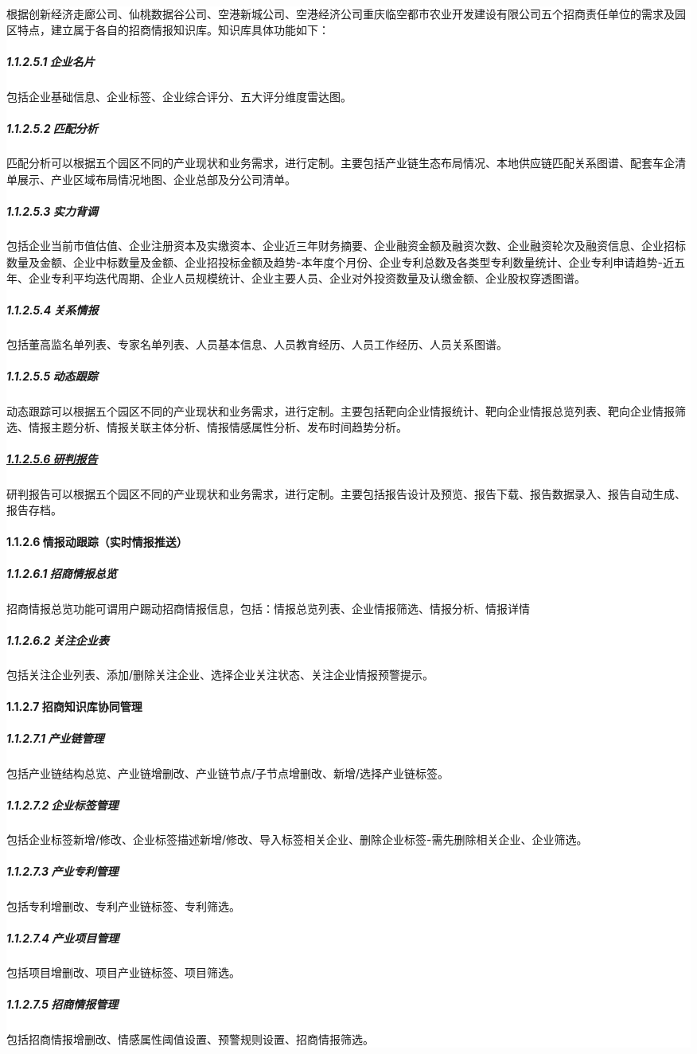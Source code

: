 根据创新经济走廊公司、仙桃数据谷公司、空港新城公司、空港经济公司重庆临空都市农业开发建设有限公司五个招商责任单位的需求及园区特点，建立属于各自的招商情报知识库。知识库具体功能如下：

##### 1.1.2.5.1 企业名片

包括企业基础信息、企业标签、企业综合评分、五大评分维度雷达图。

##### 1.1.2.5.2 匹配分析

匹配分析可以根据五个园区不同的产业现状和业务需求，进行定制。主要包括产业链生态布局情况、本地供应链匹配关系图谱、配套车企清单展示、产业区域布局情况地图、企业总部及分公司清单。

##### 1.1.2.5.3 实力背调

包括企业当前市值估值、企业注册资本及实缴资本、企业近三年财务摘要、企业融资金额及融资次数、企业融资轮次及融资信息、企业招标数量及金额、企业中标数量及金额、企业招投标金额及趋势-本年度个月份、企业专利总数及各类型专利数量统计、企业专利申请趋势-近五年、企业专利平均迭代周期、企业人员规模统计、企业主要人员、企业对外投资数量及认缴金额、企业股权穿透图谱。

##### 1.1.2.5.4 关系情报

包括董高监名单列表、专家名单列表、人员基本信息、人员教育经历、人员工作经历、人员关系图谱。

##### 1.1.2.5.5 动态跟踪

动态跟踪可以根据五个园区不同的产业现状和业务需求，进行定制。主要包括靶向企业情报统计、靶向企业情报总览列表、靶向企业情报筛选、情报主题分析、情报关联主体分析、情报情感属性分析、发布时间趋势分析。

##### [1.1.2.5.6 研判报告]()

研判报告可以根据五个园区不同的产业现状和业务需求，进行定制。主要包括报告设计及预览、报告下载、报告数据录入、报告自动生成、报告存档。

#### 1.1.2.6 情报动跟踪（实时情报推送）

##### 1.1.2.6.1 招商情报总览

招商情报总览功能可谓用户踢动招商情报信息，包括：情报总览列表、企业情报筛选、情报分析、情报详情

##### 1.1.2.6.2 关注企业表

包括关注企业列表、添加/删除关注企业、选择企业关注状态、关注企业情报预警提示。

#### 1.1.2.7 招商知识库协同管理

##### 1.1.2.7.1 产业链管理

包括产业链结构总览、产业链增删改、产业链节点/子节点增删改、新增/选择产业链标签。

##### 1.1.2.7.2 企业标签管理

包括企业标签新增/修改、企业标签描述新增/修改、导入标签相关企业、删除企业标签-需先删除相关企业、企业筛选。

##### 1.1.2.7.3 产业专利管理

包括专利增删改、专利产业链标签、专利筛选。

##### 1.1.2.7.4 产业项目管理

包括项目增删改、项目产业链标签、项目筛选。

##### 1.1.2.7.5 招商情报管理

包括招商情报增删改、情感属性阈值设置、预警规则设置、招商情报筛选。

